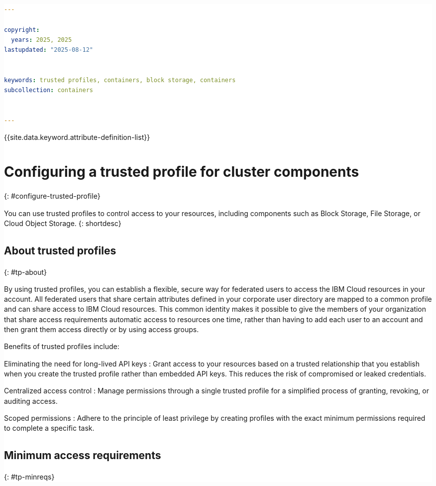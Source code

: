 ```yaml
---

copyright: 
  years: 2025, 2025
lastupdated: "2025-08-12"


keywords: trusted profiles, containers, block storage, containers
subcollection: containers


---
```


{{site.data.keyword.attribute-definition-list}}


# Configuring a trusted profile for cluster components
{: #configure-trusted-profile}

You can use trusted profiles to control access to your resources, including components such as Block Storage, File Storage, or Cloud Object Storage.
{: shortdesc} 

## About trusted profiles
{: #tp-about}

By using trusted profiles, you can establish a flexible, secure way for federated users to access the IBM Cloud resources in your account. All federated users that share certain attributes defined in your corporate user directory are mapped to a common profile and can share access to IBM Cloud resources. This common identity makes it possible to give the members of your organization that share access requirements automatic access to resources one time, rather than having to add each user to an account and then grant them access directly or by using access groups.

Benefits of trusted profiles include:

Eliminating the need for long-lived API keys
:   Grant access to your resources based on a trusted relationship that you establish when you create the trusted profile rather than embedded API keys. This reduces the risk of compromised or leaked credentials. 

Centralized access control
:   Manage permissions through a single trusted profile for a simplified process of granting, revoking, or auditing access. 

Scoped permissions
:   Adhere to the principle of least privilege by creating profiles with the exact minimum permissions required to complete a specific task.


## Minimum access requirements
{: #tp-minreqs}
